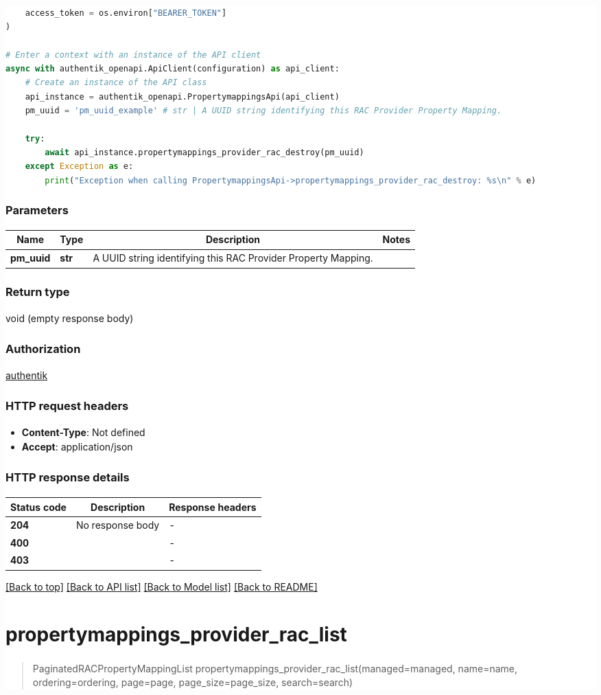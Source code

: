 ```python
    access_token = os.environ["BEARER_TOKEN"]
)

# Enter a context with an instance of the API client
async with authentik_openapi.ApiClient(configuration) as api_client:
    # Create an instance of the API class
    api_instance = authentik_openapi.PropertymappingsApi(api_client)
    pm_uuid = 'pm_uuid_example' # str | A UUID string identifying this RAC Provider Property Mapping.

    try:
        await api_instance.propertymappings_provider_rac_destroy(pm_uuid)
    except Exception as e:
        print("Exception when calling PropertymappingsApi->propertymappings_provider_rac_destroy: %s\n" % e)
```



### Parameters


Name | Type | Description  | Notes
------------- | ------------- | ------------- | -------------
 **pm_uuid** | **str**| A UUID string identifying this RAC Provider Property Mapping. | 

### Return type

void (empty response body)

### Authorization

[authentik](../README.md#authentik)

### HTTP request headers

 - **Content-Type**: Not defined
 - **Accept**: application/json

### HTTP response details

| Status code | Description | Response headers |
|-------------|-------------|------------------|
**204** | No response body |  -  |
**400** |  |  -  |
**403** |  |  -  |

[[Back to top]](#) [[Back to API list]](../README.md#documentation-for-api-endpoints) [[Back to Model list]](../README.md#documentation-for-models) [[Back to README]](../README.md)

# **propertymappings_provider_rac_list**
> PaginatedRACPropertyMappingList propertymappings_provider_rac_list(managed=managed, name=name, ordering=ordering, page=page, page_size=page_size, search=search)
